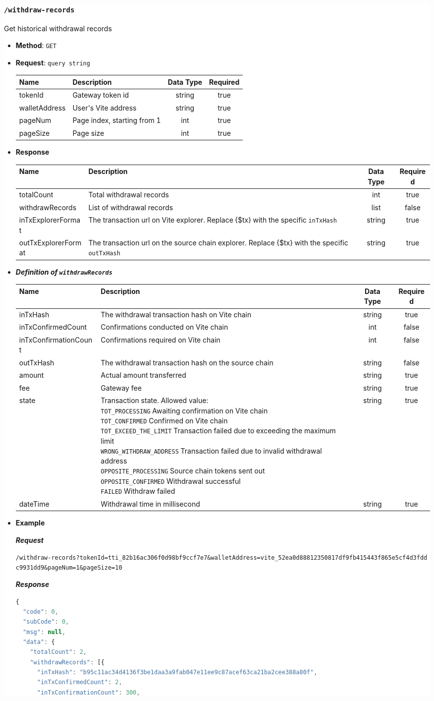 ### `/withdraw-records`

Get historical withdrawal records

* **Method**: `GET`

* **Request**: `query string`

  |Name|Description|Data Type|Required|
  |:--|:---|:---:|:---:|
  |tokenId|Gateway token id|string|true|
  |walletAddress|User's Vite address|string|true|
  |pageNum|Page index, starting from 1|int|true|
  |pageSize|Page size|int|true|
  
* **Response**

  |Name|Description|Data Type|Required|
  |:--|:---|:---:|:---:|
  |totalCount|Total withdrawal records|int|true|
  |withdrawRecords|List of withdrawal records|list|false|
  |inTxExplorerFormat|The transaction url on Vite explorer. Replace {$tx} with the specific `inTxHash`|string|true|
  |outTxExplorerFormat|The transaction url on the source chain explorer. Replace {$tx} with the specific `outTxHash`|string|true|
  
* ***Definition of `withdrawRecords`***

  |Name|Description|Data Type|Required|
  |:--|:---|:---:|:---:|
  |inTxHash|The withdrawal transaction hash on Vite chain|string|true|
  |inTxConfirmedCount|Confirmations conducted on Vite chain|int|false|
  |inTxConfirmationCount|Confirmations required on Vite chain|int|false|
  |outTxHash|The withdrawal transaction hash on the source chain|string|false|
  |amount|Actual amount transferred|string|true|
  |fee|Gateway fee|string|true|
  |state|Transaction state. Allowed value: <br>`TOT_PROCESSING` Awaiting confirmation on Vite chain<br>`TOT_CONFIRMED` Confirmed on Vite chain<br>`TOT_EXCEED_THE_LIMIT` Transaction failed due to exceeding the maximum limit<br>`WRONG_WITHDRAW_ADDRESS` Transaction failed due to invalid withdrawal address<br>`OPPOSITE_PROCESSING` Source chain tokens sent out<br>`OPPOSITE_CONFIRMED` Withdrawal successful <br>`FAILED` Withdraw failed|string|true|
  |dateTime|Withdrawal time in millisecond|string|true|

* **Example**

  ***Request***
    ```
    /withdraw-records?tokenId=tti_82b16ac306f0d98bf9ccf7e7&walletAddress=vite_52ea0d88812350817df9fb415443f865e5cf4d3fddc9931dd9&pageNum=1&pageSize=10
    ```
  ***Response***
    ```javascript
    {
      "code": 0,
      "subCode": 0,
      "msg": null,
      "data": {
        "totalCount": 2,
        "withdrawRecords": [{
          "inTxHash": "b95c11ac34d4136f3be1daa3a9fab047e11ee9c87acef63ca21ba2cee388a80f",
          "inTxConfirmedCount": 2,
          "inTxConfirmationCount": 300,